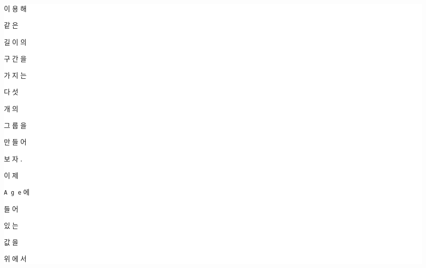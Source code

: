이
용
해
 
같
은
 
길
이
의
 
구
간
을
 
가
지
는
 
다
섯
 
개
의
 
그
룹
을
 
만
들
어
 
보
자
.


이
제
 
`
A
g
e
`
에
 
들
어
 
있
는
 
값
을
 
위
에
서
 